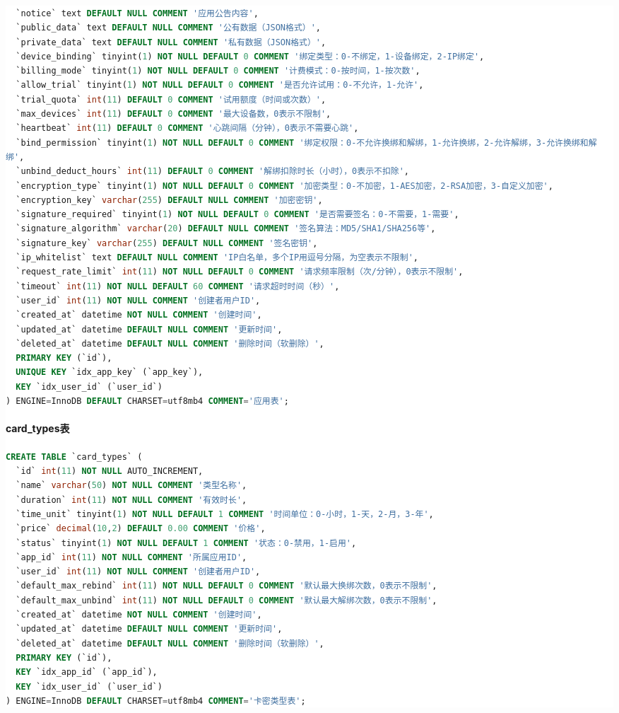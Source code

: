 ```sql
  `notice` text DEFAULT NULL COMMENT '应用公告内容',
  `public_data` text DEFAULT NULL COMMENT '公有数据（JSON格式）',
  `private_data` text DEFAULT NULL COMMENT '私有数据（JSON格式）',
  `device_binding` tinyint(1) NOT NULL DEFAULT 0 COMMENT '绑定类型：0-不绑定，1-设备绑定，2-IP绑定',
  `billing_mode` tinyint(1) NOT NULL DEFAULT 0 COMMENT '计费模式：0-按时间，1-按次数',
  `allow_trial` tinyint(1) NOT NULL DEFAULT 0 COMMENT '是否允许试用：0-不允许，1-允许',
  `trial_quota` int(11) DEFAULT 0 COMMENT '试用额度（时间或次数）',
  `max_devices` int(11) DEFAULT 0 COMMENT '最大设备数，0表示不限制',
  `heartbeat` int(11) DEFAULT 0 COMMENT '心跳间隔（分钟），0表示不需要心跳',
  `bind_permission` tinyint(1) NOT NULL DEFAULT 0 COMMENT '绑定权限：0-不允许换绑和解绑，1-允许换绑，2-允许解绑，3-允许换绑和解绑',
  `unbind_deduct_hours` int(11) DEFAULT 0 COMMENT '解绑扣除时长（小时），0表示不扣除',
  `encryption_type` tinyint(1) NOT NULL DEFAULT 0 COMMENT '加密类型：0-不加密，1-AES加密，2-RSA加密，3-自定义加密',
  `encryption_key` varchar(255) DEFAULT NULL COMMENT '加密密钥',
  `signature_required` tinyint(1) NOT NULL DEFAULT 0 COMMENT '是否需要签名：0-不需要，1-需要',
  `signature_algorithm` varchar(20) DEFAULT NULL COMMENT '签名算法：MD5/SHA1/SHA256等',
  `signature_key` varchar(255) DEFAULT NULL COMMENT '签名密钥',
  `ip_whitelist` text DEFAULT NULL COMMENT 'IP白名单，多个IP用逗号分隔，为空表示不限制',
  `request_rate_limit` int(11) NOT NULL DEFAULT 0 COMMENT '请求频率限制（次/分钟），0表示不限制',
  `timeout` int(11) NOT NULL DEFAULT 60 COMMENT '请求超时时间（秒）',
  `user_id` int(11) NOT NULL COMMENT '创建者用户ID',
  `created_at` datetime NOT NULL COMMENT '创建时间',
  `updated_at` datetime DEFAULT NULL COMMENT '更新时间',
  `deleted_at` datetime DEFAULT NULL COMMENT '删除时间（软删除）',
  PRIMARY KEY (`id`),
  UNIQUE KEY `idx_app_key` (`app_key`),
  KEY `idx_user_id` (`user_id`)
) ENGINE=InnoDB DEFAULT CHARSET=utf8mb4 COMMENT='应用表';
```



#### card_types表
```sql
CREATE TABLE `card_types` (
  `id` int(11) NOT NULL AUTO_INCREMENT,
  `name` varchar(50) NOT NULL COMMENT '类型名称',
  `duration` int(11) NOT NULL COMMENT '有效时长',
  `time_unit` tinyint(1) NOT NULL DEFAULT 1 COMMENT '时间单位：0-小时，1-天，2-月，3-年',
  `price` decimal(10,2) DEFAULT 0.00 COMMENT '价格',
  `status` tinyint(1) NOT NULL DEFAULT 1 COMMENT '状态：0-禁用，1-启用',
  `app_id` int(11) NOT NULL COMMENT '所属应用ID',
  `user_id` int(11) NOT NULL COMMENT '创建者用户ID',
  `default_max_rebind` int(11) NOT NULL DEFAULT 0 COMMENT '默认最大换绑次数，0表示不限制',
  `default_max_unbind` int(11) NOT NULL DEFAULT 0 COMMENT '默认最大解绑次数，0表示不限制',
  `created_at` datetime NOT NULL COMMENT '创建时间',
  `updated_at` datetime DEFAULT NULL COMMENT '更新时间',
  `deleted_at` datetime DEFAULT NULL COMMENT '删除时间（软删除）',
  PRIMARY KEY (`id`),
  KEY `idx_app_id` (`app_id`),
  KEY `idx_user_id` (`user_id`)
) ENGINE=InnoDB DEFAULT CHARSET=utf8mb4 COMMENT='卡密类型表';
```
